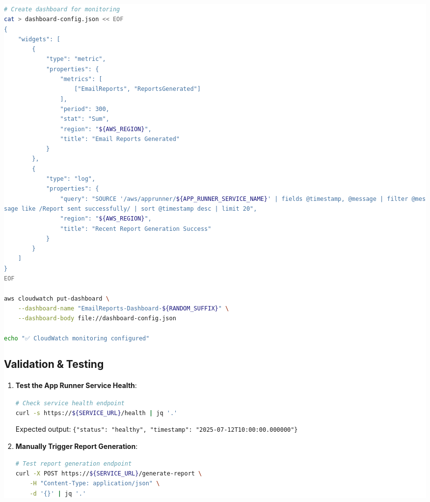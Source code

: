    ```bash
   # Create dashboard for monitoring
   cat > dashboard-config.json << EOF
   {
       "widgets": [
           {
               "type": "metric",
               "properties": {
                   "metrics": [
                       ["EmailReports", "ReportsGenerated"]
                   ],
                   "period": 300,
                   "stat": "Sum",
                   "region": "${AWS_REGION}",
                   "title": "Email Reports Generated"
               }
           },
           {
               "type": "log",
               "properties": {
                   "query": "SOURCE '/aws/apprunner/${APP_RUNNER_SERVICE_NAME}' | fields @timestamp, @message | filter @message like /Report sent successfully/ | sort @timestamp desc | limit 20",
                   "region": "${AWS_REGION}",
                   "title": "Recent Report Generation Success"
               }
           }
       ]
   }
   EOF
   
   aws cloudwatch put-dashboard \
       --dashboard-name "EmailReports-Dashboard-${RANDOM_SUFFIX}" \
       --dashboard-body file://dashboard-config.json
   
   echo "✅ CloudWatch monitoring configured"
   ```

## Validation & Testing

1. **Test the App Runner Service Health**:

   ```bash
   # Check service health endpoint
   curl -s https://${SERVICE_URL}/health | jq '.'
   ```

   Expected output: `{"status": "healthy", "timestamp": "2025-07-12T10:00:00.000000"}`

2. **Manually Trigger Report Generation**:

   ```bash
   # Test report generation endpoint
   curl -X POST https://${SERVICE_URL}/generate-report \
       -H "Content-Type: application/json" \
       -d '{}' | jq '.'
   ```
